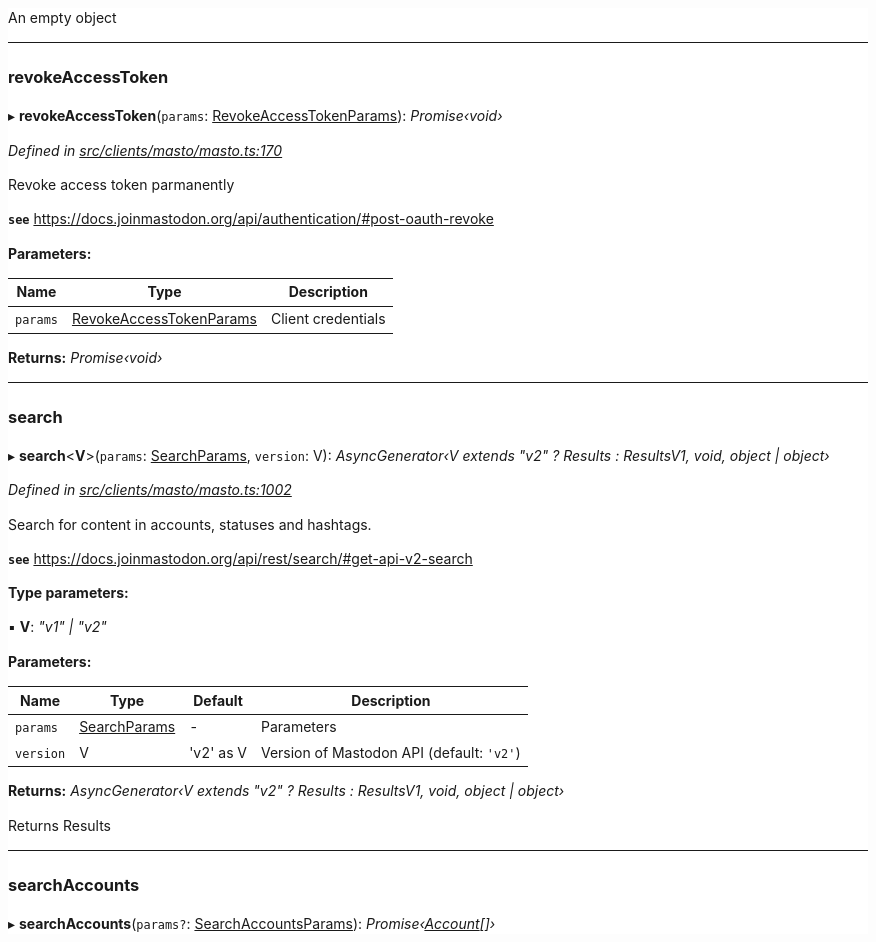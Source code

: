 An empty object

___

###  revokeAccessToken

▸ **revokeAccessToken**(`params`: [RevokeAccessTokenParams](../interfaces/_clients_masto_params_.revokeaccesstokenparams.md)): *Promise‹void›*

*Defined in [src/clients/masto/masto.ts:170](https://github.com/neet/masto.js/blob/b9f6bdd/src/clients/masto/masto.ts#L170)*

Revoke access token parmanently

**`see`** https://docs.joinmastodon.org/api/authentication/#post-oauth-revoke

**Parameters:**

Name | Type | Description |
------ | ------ | ------ |
`params` | [RevokeAccessTokenParams](../interfaces/_clients_masto_params_.revokeaccesstokenparams.md) | Client credentials |

**Returns:** *Promise‹void›*

___

###  search

▸ **search**<**V**>(`params`: [SearchParams](../interfaces/_clients_masto_params_.searchparams.md), `version`: V): *AsyncGenerator‹V extends "v2" ? Results : ResultsV1, void, object | object›*

*Defined in [src/clients/masto/masto.ts:1002](https://github.com/neet/masto.js/blob/b9f6bdd/src/clients/masto/masto.ts#L1002)*

Search for content in accounts, statuses and hashtags.

**`see`** https://docs.joinmastodon.org/api/rest/search/#get-api-v2-search

**Type parameters:**

▪ **V**: *"v1" | "v2"*

**Parameters:**

Name | Type | Default | Description |
------ | ------ | ------ | ------ |
`params` | [SearchParams](../interfaces/_clients_masto_params_.searchparams.md) | - | Parameters |
`version` | V |  'v2' as V | Version of Mastodon API (default: `'v2'`) |

**Returns:** *AsyncGenerator‹V extends "v2" ? Results : ResultsV1, void, object | object›*

Returns Results

___

###  searchAccounts

▸ **searchAccounts**(`params?`: [SearchAccountsParams](../interfaces/_clients_masto_params_.searchaccountsparams.md)): *Promise‹[Account](../interfaces/_entities_account_.account.md)[]›*
